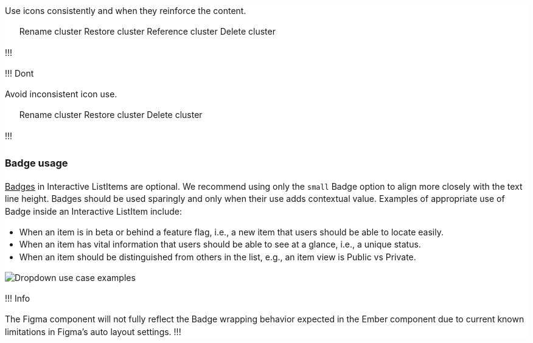 Use icons consistently and when they reinforce the content.

<div class="kds-dropdown__content">
  <ul class="kds-dropdown__list">
    <Kds::Dropdown::ListItem::Interactive @color="action" @icon="edit">Rename cluster</Kds::Dropdown::ListItem::Interactive>
    <Kds::Dropdown::ListItem::Interactive @color="action" @icon="reload">Restore cluster</Kds::Dropdown::ListItem::Interactive>
    <Kds::Dropdown::ListItem::Interactive @color="action" @icon="github" @trailingIcon="external-link">Reference cluster</Kds::Dropdown::ListItem::Interactive>
    <Kds::Dropdown::ListItem::Separator />
    <Kds::Dropdown::ListItem::Interactive @color="critical" @icon="trash">Delete cluster</Kds::Dropdown::ListItem::Interactive>
  </ul>
</div>
!!!

!!! Dont

Avoid inconsistent icon use.

<div class="kds-dropdown__content">
  <ul class="kds-dropdown__list">
    <Kds::Dropdown::ListItem::Interactive @color="action">Rename cluster</Kds::Dropdown::ListItem::Interactive>
    <Kds::Dropdown::ListItem::Interactive @color="action" @icon="reload">Restore cluster</Kds::Dropdown::ListItem::Interactive>
    <Kds::Dropdown::ListItem::Separator />
    <Kds::Dropdown::ListItem::Interactive @color="critical" @icon="trash">Delete cluster</Kds::Dropdown::ListItem::Interactive>
  </ul>
</div>
!!!

### Badge usage

[Badges](/components/badge) in Interactive ListItems are optional. We recommend using only the `small` Badge option to align more closely with the text line height. Badges should be used sparingly and only when their use adds contextual value. Examples of appropriate use of Badge inside an Interactive ListItem include:

- When an item is in beta or behind a feature flag, i.e., a new item that users should be able to locate easily.
- When an item has vital information that users should be able to see at a glance, i.e., a unique status.
- When an item should be distinguished from others in the list, e.g., an item view is Public vs Private.

![Dropdown use case examples](/assets/components/dropdown/dropdown-interactive-badge-example.png)

!!! Info

The Figma component will not fully reflect the Badge wrapping behavior expected in the Ember component due to current known limitations in Figma’s auto layout settings.
!!!
